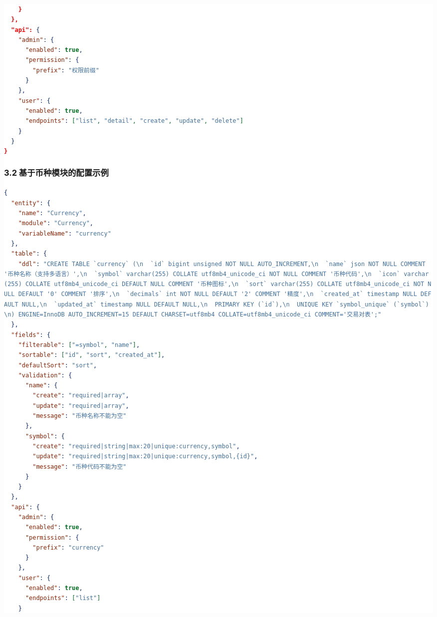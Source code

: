 ```json
    }
  },
  "api": {
    "admin": {
      "enabled": true,
      "permission": {
        "prefix": "权限前缀"
      }
    },
    "user": {
      "enabled": true,
      "endpoints": ["list", "detail", "create", "update", "delete"]
    }
  }
}
```

### 3.2 基于币种模块的配置示例

```json
{
  "entity": {
    "name": "Currency",
    "module": "Currency",
    "variableName": "currency"
  },
  "table": {
    "ddl": "CREATE TABLE `currency` (\n  `id` bigint unsigned NOT NULL AUTO_INCREMENT,\n  `name` json NOT NULL COMMENT '币种名称（支持多语言）',\n  `symbol` varchar(255) COLLATE utf8mb4_unicode_ci NOT NULL COMMENT '币种代码',\n  `icon` varchar(255) COLLATE utf8mb4_unicode_ci DEFAULT NULL COMMENT '币种图标',\n  `sort` varchar(255) COLLATE utf8mb4_unicode_ci NOT NULL DEFAULT '0' COMMENT '排序',\n  `decimals` int NOT NULL DEFAULT '2' COMMENT '精度',\n  `created_at` timestamp NULL DEFAULT NULL,\n  `updated_at` timestamp NULL DEFAULT NULL,\n  PRIMARY KEY (`id`),\n  UNIQUE KEY `symbol_unique` (`symbol`)\n) ENGINE=InnoDB AUTO_INCREMENT=15 DEFAULT CHARSET=utf8mb4 COLLATE=utf8mb4_unicode_ci COMMENT='交易对表';"
  },
  "fields": {
    "filterable": ["=symbol", "name"],
    "sortable": ["id", "sort", "created_at"],
    "defaultSort": "sort",
    "validation": {
      "name": {
        "create": "required|array",
        "update": "required|array",
        "message": "币种名称不能为空"
      },
      "symbol": {
        "create": "required|string|max:20|unique:currency,symbol",
        "update": "required|string|max:20|unique:currency,symbol,{id}",
        "message": "币种代码不能为空"
      }
    }
  },
  "api": {
    "admin": {
      "enabled": true,
      "permission": {
        "prefix": "currency"
      }
    },
    "user": {
      "enabled": true,
      "endpoints": ["list"]
    }
```